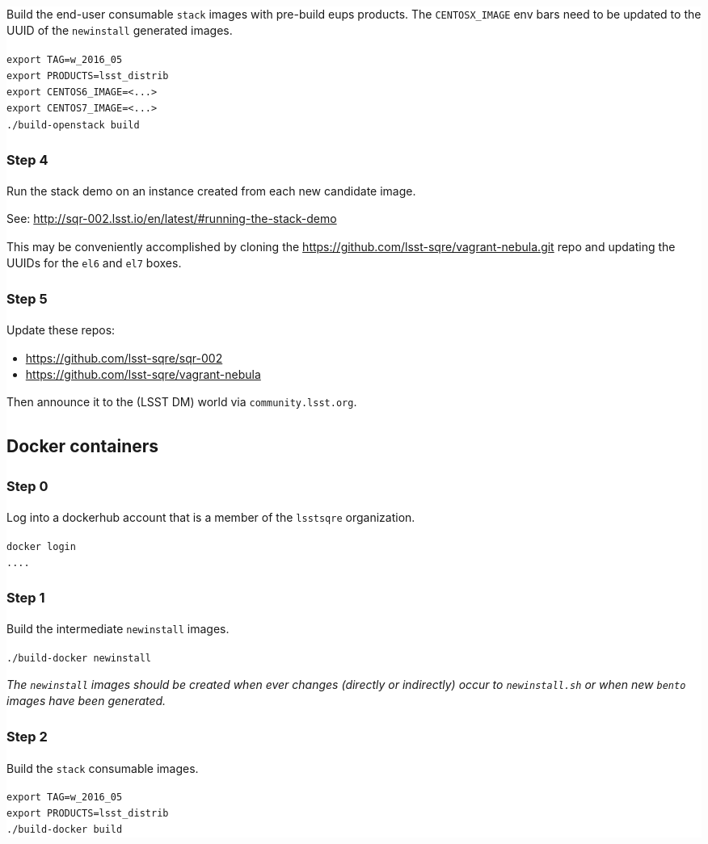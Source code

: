 Build the end-user consumable `stack` images with pre-build eups products.  The
`CENTOSX_IMAGE` env bars need to be updated to the UUID of the `newinstall`
generated images.

    export TAG=w_2016_05
    export PRODUCTS=lsst_distrib
    export CENTOS6_IMAGE=<...>
    export CENTOS7_IMAGE=<...>
    ./build-openstack build

### Step 4

Run the stack demo on an instance created from each new candidate image.

See: http://sqr-002.lsst.io/en/latest/#running-the-stack-demo

This may be conveniently accomplished by cloning the
https://github.com/lsst-sqre/vagrant-nebula.git repo and updating the UUIDs for
the `el6` and `el7` boxes.

### Step 5

Update these repos:

* https://github.com/lsst-sqre/sqr-002
* https://github.com/lsst-sqre/vagrant-nebula

Then announce it to the (LSST DM) world via `community.lsst.org`.

Docker containers
---

### Step 0

Log into a dockerhub account that is a member of the `lsstsqre` organization.

    docker login
    ....

### Step 1

Build the intermediate `newinstall` images.

    ./build-docker newinstall

_The `newinstall` images should be created when ever changes (directly or
indirectly) occur to `newinstall.sh` or when new `bento` images have been
generated._

### Step 2

Build the `stack` consumable images.

    export TAG=w_2016_05
    export PRODUCTS=lsst_distrib
    ./build-docker build
